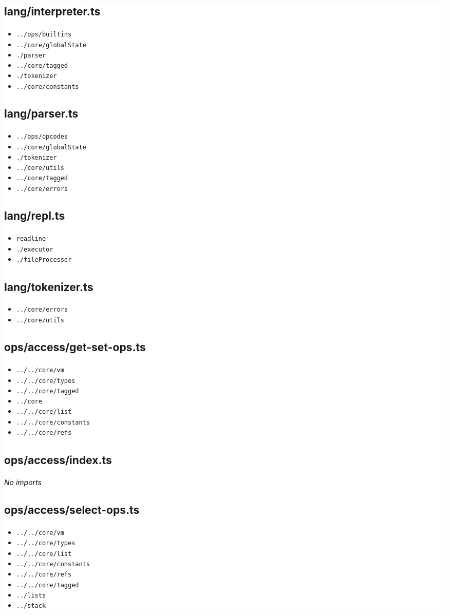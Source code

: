 ## lang/interpreter.ts
- `../ops/builtins`
- `../core/globalState`
- `./parser`
- `../core/tagged`
- `./tokenizer`
- `../core/constants`

## lang/parser.ts
- `../ops/opcodes`
- `../core/globalState`
- `./tokenizer`
- `../core/utils`
- `../core/tagged`
- `../core/errors`

## lang/repl.ts
- `readline`
- `./executor`
- `./fileProcessor`

## lang/tokenizer.ts
- `../core/errors`
- `../core/utils`

## ops/access/get-set-ops.ts
- `../../core/vm`
- `../../core/types`
- `../../core/tagged`
- `../core`
- `../../core/list`
- `../../core/constants`
- `../../core/refs`

## ops/access/index.ts
_No imports_

## ops/access/select-ops.ts
- `../../core/vm`
- `../../core/types`
- `../../core/list`
- `../../core/constants`
- `../../core/refs`
- `../../core/tagged`
- `../lists`
- `../stack`
